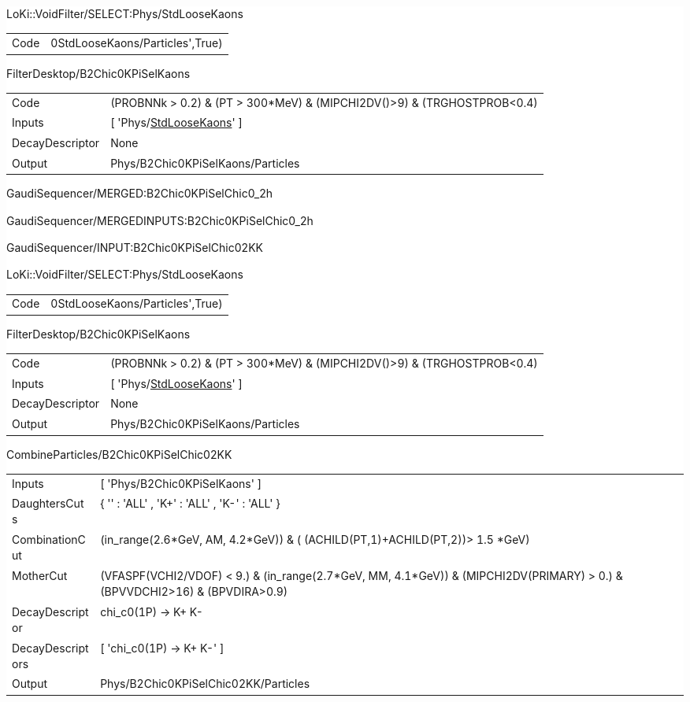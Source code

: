 LoKi::VoidFilter/SELECT:Phys/StdLooseKaons

|      |                                 |
|------|---------------------------------|
| Code | 0StdLooseKaons/Particles',True) |

FilterDesktop/B2Chic0KPiSelKaons

|                 |                                                                               |
|-----------------|-------------------------------------------------------------------------------|
| Code            | (PROBNNk \> 0.2) & (PT \> 300\*MeV) & (MIPCHI2DV()\>9) & (TRGHOSTPROB\<0.4)   |
| Inputs          | [ 'Phys/[StdLooseKaons](./stripping21r1p2-commonparticles-stdloosekaons)' ] |
| DecayDescriptor | None                                                                          |
| Output          | Phys/B2Chic0KPiSelKaons/Particles                                             |

GaudiSequencer/MERGED:B2Chic0KPiSelChic0_2h

GaudiSequencer/MERGEDINPUTS:B2Chic0KPiSelChic0_2h

GaudiSequencer/INPUT:B2Chic0KPiSelChic02KK

LoKi::VoidFilter/SELECT:Phys/StdLooseKaons

|      |                                 |
|------|---------------------------------|
| Code | 0StdLooseKaons/Particles',True) |

FilterDesktop/B2Chic0KPiSelKaons

|                 |                                                                               |
|-----------------|-------------------------------------------------------------------------------|
| Code            | (PROBNNk \> 0.2) & (PT \> 300\*MeV) & (MIPCHI2DV()\>9) & (TRGHOSTPROB\<0.4)   |
| Inputs          | [ 'Phys/[StdLooseKaons](./stripping21r1p2-commonparticles-stdloosekaons)' ] |
| DecayDescriptor | None                                                                          |
| Output          | Phys/B2Chic0KPiSelKaons/Particles                                             |

CombineParticles/B2Chic0KPiSelChic02KK

|                  |                                                                                                                                 |
|------------------|---------------------------------------------------------------------------------------------------------------------------------|
| Inputs           | [ 'Phys/B2Chic0KPiSelKaons' ]                                                                                                 |
| DaughtersCuts    | { '' : 'ALL' , 'K+' : 'ALL' , 'K-' : 'ALL' }                                                                                    |
| CombinationCut   | (in_range(2.6\*GeV, AM, 4.2\*GeV)) & ( (ACHILD(PT,1)+ACHILD(PT,2))\> 1.5 \*GeV)                                                 |
| MotherCut        | (VFASPF(VCHI2/VDOF) \< 9.) & (in_range(2.7\*GeV, MM, 4.1\*GeV)) & (MIPCHI2DV(PRIMARY) \> 0.) & (BPVVDCHI2\>16) & (BPVDIRA\>0.9) |
| DecayDescriptor  | chi_c0(1P) -\> K+ K-                                                                                                            |
| DecayDescriptors | [ 'chi_c0(1P) -\> K+ K-' ]                                                                                                    |
| Output           | Phys/B2Chic0KPiSelChic02KK/Particles                                                                                            |

